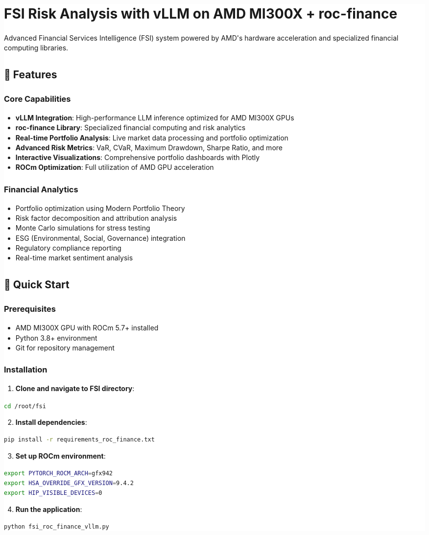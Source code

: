 # FSI Risk Analysis with vLLM on AMD MI300X + roc-finance

Advanced Financial Services Intelligence (FSI) system powered by AMD's hardware acceleration and specialized financial computing libraries.

## 🌟 Features

### Core Capabilities
- **vLLM Integration**: High-performance LLM inference optimized for AMD MI300X GPUs
- **roc-finance Library**: Specialized financial computing and risk analytics
- **Real-time Portfolio Analysis**: Live market data processing and portfolio optimization
- **Advanced Risk Metrics**: VaR, CVaR, Maximum Drawdown, Sharpe Ratio, and more
- **Interactive Visualizations**: Comprehensive portfolio dashboards with Plotly
- **ROCm Optimization**: Full utilization of AMD GPU acceleration

### Financial Analytics
- Portfolio optimization using Modern Portfolio Theory
- Risk factor decomposition and attribution analysis
- Monte Carlo simulations for stress testing
- ESG (Environmental, Social, Governance) integration
- Regulatory compliance reporting
- Real-time market sentiment analysis

## 🚀 Quick Start

### Prerequisites
- AMD MI300X GPU with ROCm 5.7+ installed
- Python 3.8+ environment
- Git for repository management

### Installation

1. **Clone and navigate to FSI directory**:
```bash
cd /root/fsi
```

2. **Install dependencies**:
```bash
pip install -r requirements_roc_finance.txt
```

3. **Set up ROCm environment**:
```bash
export PYTORCH_ROCM_ARCH=gfx942
export HSA_OVERRIDE_GFX_VERSION=9.4.2
export HIP_VISIBLE_DEVICES=0
```

4. **Run the application**:
```bash
python fsi_roc_finance_vllm.py
```
